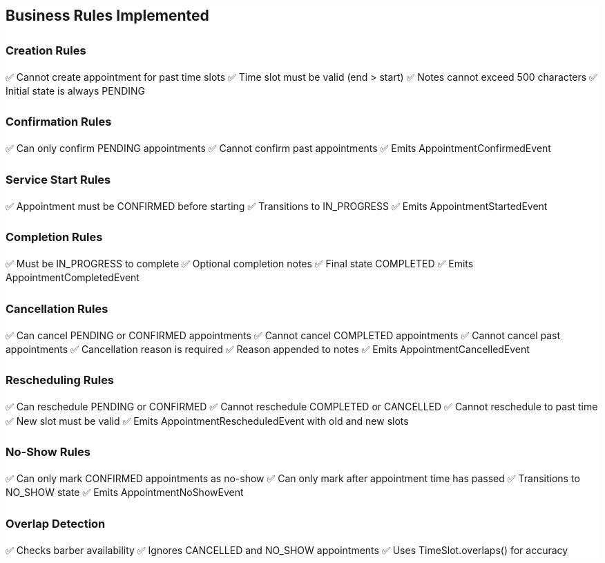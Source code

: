 ## Business Rules Implemented

### Creation Rules
✅ Cannot create appointment for past time slots
✅ Time slot must be valid (end > start)
✅ Notes cannot exceed 500 characters
✅ Initial state is always PENDING

### Confirmation Rules
✅ Can only confirm PENDING appointments
✅ Cannot confirm past appointments
✅ Emits AppointmentConfirmedEvent

### Service Start Rules
✅ Appointment must be CONFIRMED before starting
✅ Transitions to IN_PROGRESS
✅ Emits AppointmentStartedEvent

### Completion Rules
✅ Must be IN_PROGRESS to complete
✅ Optional completion notes
✅ Final state COMPLETED
✅ Emits AppointmentCompletedEvent

### Cancellation Rules
✅ Can cancel PENDING or CONFIRMED appointments
✅ Cannot cancel COMPLETED appointments
✅ Cannot cancel past appointments
✅ Cancellation reason is required
✅ Reason appended to notes
✅ Emits AppointmentCancelledEvent

### Rescheduling Rules
✅ Can reschedule PENDING or CONFIRMED
✅ Cannot reschedule COMPLETED or CANCELLED
✅ Cannot reschedule to past time
✅ New slot must be valid
✅ Emits AppointmentRescheduledEvent with old and new slots

### No-Show Rules
✅ Can only mark CONFIRMED appointments as no-show
✅ Can only mark after appointment time has passed
✅ Transitions to NO_SHOW state
✅ Emits AppointmentNoShowEvent

### Overlap Detection
✅ Checks barber availability
✅ Ignores CANCELLED and NO_SHOW appointments
✅ Uses TimeSlot.overlaps() for accuracy
